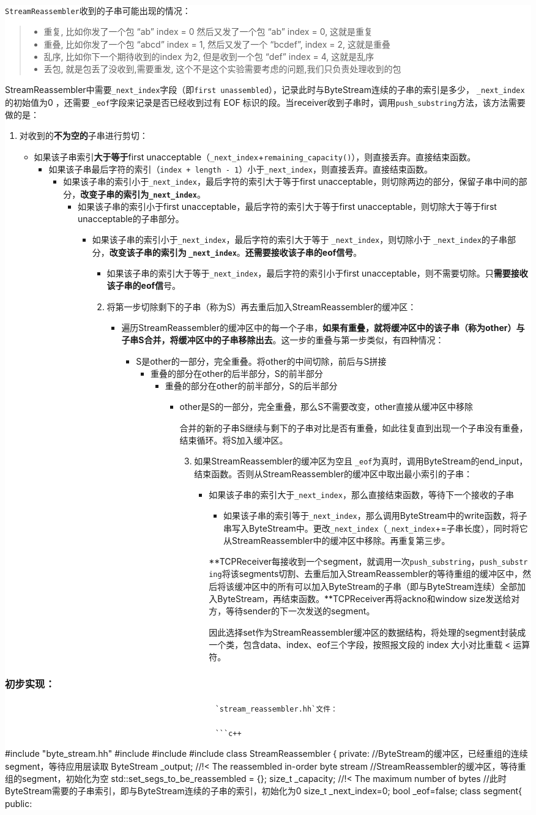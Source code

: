 `StreamReassembler`收到的子串可能出现的情况：

> - 重复, 比如你发了一个包 “ab” index = 0 然后又发了一个包 “ab” index = 0, 这就是重复
> - 重叠, 比如你发了一个包 “abcd” index = 1, 然后又发了一个 “bcdef”, index = 2, 这就是重叠
> - 乱序, 比如你下一个期待收到的index 为2, 但是收到一个包 “def” index = 4, 这就是乱序
> - 丢包, 就是包丢了没收到,需要重发, 这个不是这个实验需要考虑的问题,我们只负责处理收到的包



StreamReassembler中需要`_next_index`字段（即`first unassembled`），记录此时与ByteStream连续的子串的索引是多少， `_next_index`的初始值为0 ，还需要 `_eof`字段来记录是否已经收到过有 EOF 标识的段。当receiver收到子串时，调用`push_substring`方法，该方法需要做的是：

1. 对收到的**不为空的**子串进行剪切：

   - 如果该子串索引**大于等于**first unacceptable（`_next_index`+`remaining_capacity()`），则直接丢弃。直接结束函数。
      - 如果该子串最后字符的索引（`index + length - 1`）小于`_next_index`，则直接丢弃。直接结束函数。
         - 如果该子串的索引小于`_next_index`，最后字符的索引大于等于first unacceptable，则切除两边的部分，保留子串中间的部分，**改变子串的索引为`_next_index`**。
            - 如果该子串的索引小于first unacceptable，最后字符的索引大于等于first unacceptable，则切除大于等于first unacceptable的子串部分。
               - 如果该子串的索引小于`_next_index`，最后字符的索引大于等于 `_next_index`，则切除小于 `_next_index`的子串部分，**改变该子串的索引为 `_next_index`**。**还需要接收该子串的eof信号**。
                  - 如果该子串的索引大于等于`_next_index`，最后字符的索引小于first unacceptable，则不需要切除。只**需要接收该子串的eof信**号。

                  2. 将第一步切除剩下的子串（称为S）再去重后加入StreamReassembler的缓冲区：

                     - 遍历StreamReassembler的缓冲区中的每一个子串，**如果有重叠，就将缓冲区中的该子串（称为other）与子串S合并，将缓冲区中的子串移除出去**。这一步的重叠与第一步类似，有四种情况：

                          - S是other的一部分，完全重叠。将other的中间切除，前后与S拼接
                               - 重叠的部分在other的后半部分，S的前半部分
                                    - 重叠的部分在other的前半部分，S的后半部分
                                         - other是S的一部分，完全重叠，那么S不需要改变，other直接从缓冲区中移除

                                              合并的新的子串S继续与剩下的子串对比是否有重叠，如此往复直到出现一个子串没有重叠，结束循环。将S加入缓冲区。

                                              3. 如果StreamReassembler的缓冲区为空且 `_eof`为真时，调用ByteStream的end_input，结束函数。否则从StreamReassembler的缓冲区中取出最小索引的子串：

                                                 - 如果该子串的索引大于`_next_index`，那么直接结束函数，等待下一个接收的子串
                                                    - 如果该子串的索引等于`_next_index`，那么调用ByteStream中的write函数，将子串写入ByteStream中。更改`_next_index`（`_next_index`+=子串长度），同时将它从StreamReassembler中的缓冲区中移除。再重复第三步。

                                                    **TCPReceiver每接收到一个segment，就调用一次`push_substring`，`push_substring`将该segments切割、去重后加入StreamReassembler的等待重组的缓冲区中，然后将该缓冲区中的所有可以加入ByteStream的子串（即与ByteStream连续）全部加入ByteStream，再结束函数。**TCPReceiver再将ackno和window size发送给对方，等待sender的下一次发送的segment。

                                                    因此选择set作为StreamReassembler缓冲区的数据结构，将处理的segment封装成一个类，包含data、index、eof三个字段，按照报文段的 index 大小对比重载 < 运算符。

### 初步实现：

                                                    `stream_reassembler.hh`文件：

                                                    ```c++
#include "byte_stream.hh"
#include <cstdint>
#include <string>
#include <set>
                                                    class StreamReassembler {
                                                          private:
                                                                  //ByteStream的缓冲区，已经重组的连续segment，等待应用层读取
                                                                  ByteStream _output;  //!< The reassembled in-order byte stream
                                                                      //StreamReassembler的缓冲区，等待重组的segment，初始化为空
                                                                      std::set<segment>_segs_to_be_reassembled = {};
                                                                          size_t _capacity;    //!< The maximum number of bytes
                                                                              //此时ByteStream需要的子串索引，即与ByteStream连续的子串的索引，初始化为0
                                                                              size_t _next_index=0;
                                                                                  bool _eof=false;
                                                                                  class segment{
                                                                                          public: